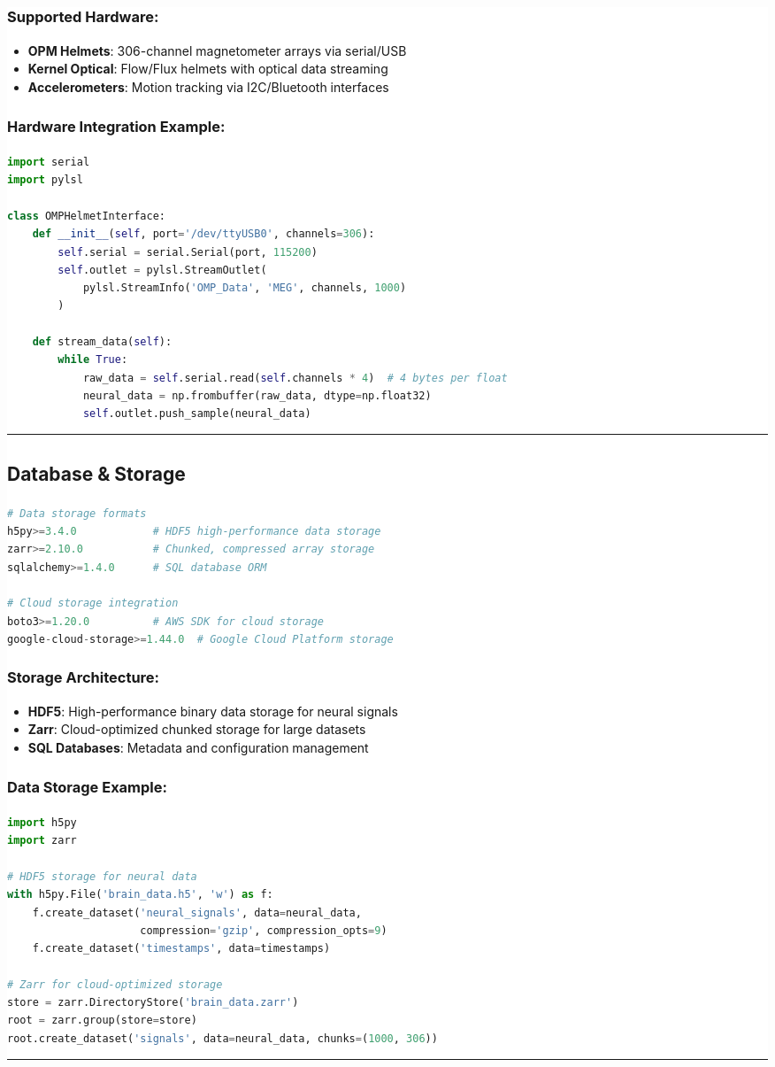 ### Supported Hardware:
- **OPM Helmets**: 306-channel magnetometer arrays via serial/USB
- **Kernel Optical**: Flow/Flux helmets with optical data streaming
- **Accelerometers**: Motion tracking via I2C/Bluetooth interfaces

### Hardware Integration Example:

```python
import serial
import pylsl

class OMPHelmetInterface:
    def __init__(self, port='/dev/ttyUSB0', channels=306):
        self.serial = serial.Serial(port, 115200)
        self.outlet = pylsl.StreamOutlet(
            pylsl.StreamInfo('OMP_Data', 'MEG', channels, 1000)
        )
    
    def stream_data(self):
        while True:
            raw_data = self.serial.read(self.channels * 4)  # 4 bytes per float
            neural_data = np.frombuffer(raw_data, dtype=np.float32)
            self.outlet.push_sample(neural_data)
```

---

## Database & Storage

```python
# Data storage formats
h5py>=3.4.0            # HDF5 high-performance data storage
zarr>=2.10.0           # Chunked, compressed array storage
sqlalchemy>=1.4.0      # SQL database ORM

# Cloud storage integration
boto3>=1.20.0          # AWS SDK for cloud storage
google-cloud-storage>=1.44.0  # Google Cloud Platform storage
```

### Storage Architecture:
- **HDF5**: High-performance binary data storage for neural signals
- **Zarr**: Cloud-optimized chunked storage for large datasets
- **SQL Databases**: Metadata and configuration management

### Data Storage Example:

```python
import h5py
import zarr

# HDF5 storage for neural data
with h5py.File('brain_data.h5', 'w') as f:
    f.create_dataset('neural_signals', data=neural_data, 
                     compression='gzip', compression_opts=9)
    f.create_dataset('timestamps', data=timestamps)

# Zarr for cloud-optimized storage
store = zarr.DirectoryStore('brain_data.zarr')
root = zarr.group(store=store)
root.create_dataset('signals', data=neural_data, chunks=(1000, 306))
```

---